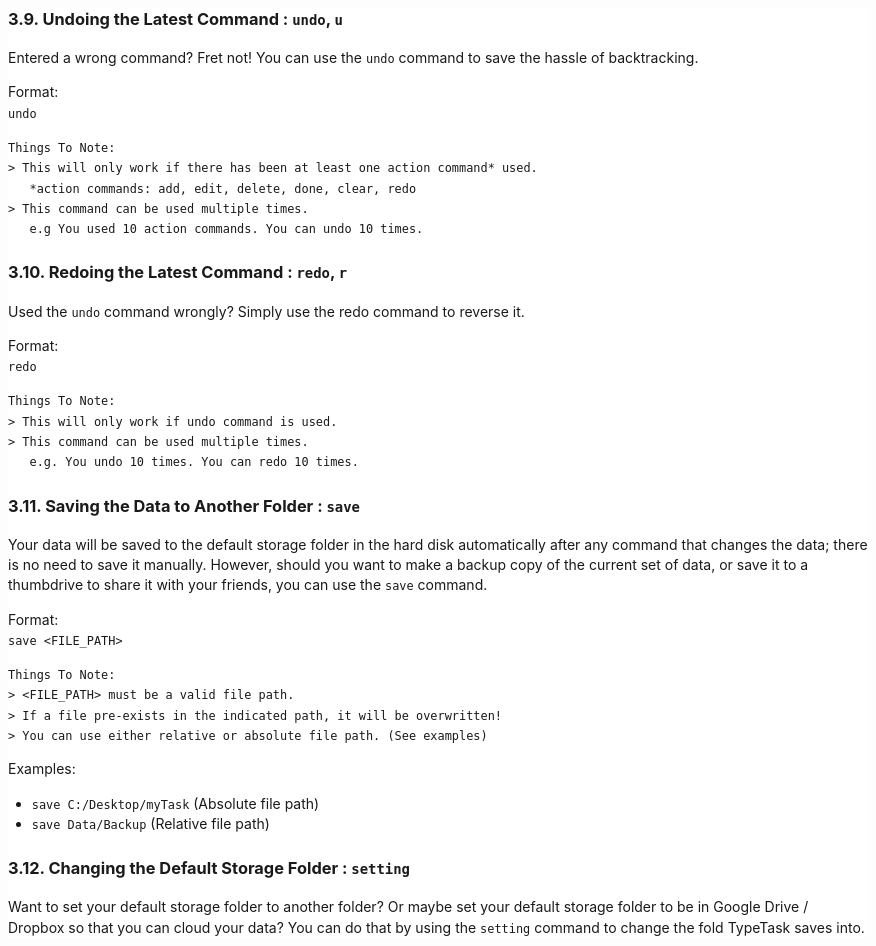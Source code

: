 ### 3.9. Undoing the Latest Command : `undo`, `u`
Entered a wrong command? Fret not! You can use the `undo` command to save the hassle of backtracking. <br>

Format:<br>
`undo`<br>

```
Things To Note:
> This will only work if there has been at least one action command* used.
   *action commands: add, edit, delete, done, clear, redo
> This command can be used multiple times.
   e.g You used 10 action commands. You can undo 10 times.
```

### 3.10. Redoing the Latest Command : `redo`, `r`
Used the `undo` command wrongly? Simply use the redo command to reverse it. <br>

Format:<br>
`redo`<br>

```
Things To Note:
> This will only work if undo command is used.
> This command can be used multiple times.
   e.g. You undo 10 times. You can redo 10 times.
```

### 3.11. Saving the Data to Another Folder : `save`
Your data will be saved to the default storage folder in the hard disk automatically after any command that changes the data; there is no need to save it manually. However, should you want to make a backup copy of the current set of data, or save it to a thumbdrive to share it with your friends, you can use the `save` command. <br>

Format:<br>
`save <FILE_PATH>`<br>

```
Things To Note:
> <FILE_PATH> must be a valid file path.
> If a file pre-exists in the indicated path, it will be overwritten!
> You can use either relative or absolute file path. (See examples)
```

Examples:

* `save C:/Desktop/myTask` (Absolute file path) <br>
* `save Data/Backup` (Relative file path) <br>


### 3.12. Changing the Default Storage Folder : `setting`
Want to set your default storage folder to another folder? Or maybe set your default storage folder to be in Google Drive / Dropbox so that you can cloud your data? You can do that by using the `setting` command to change the fold TypeTask saves into. <br>
